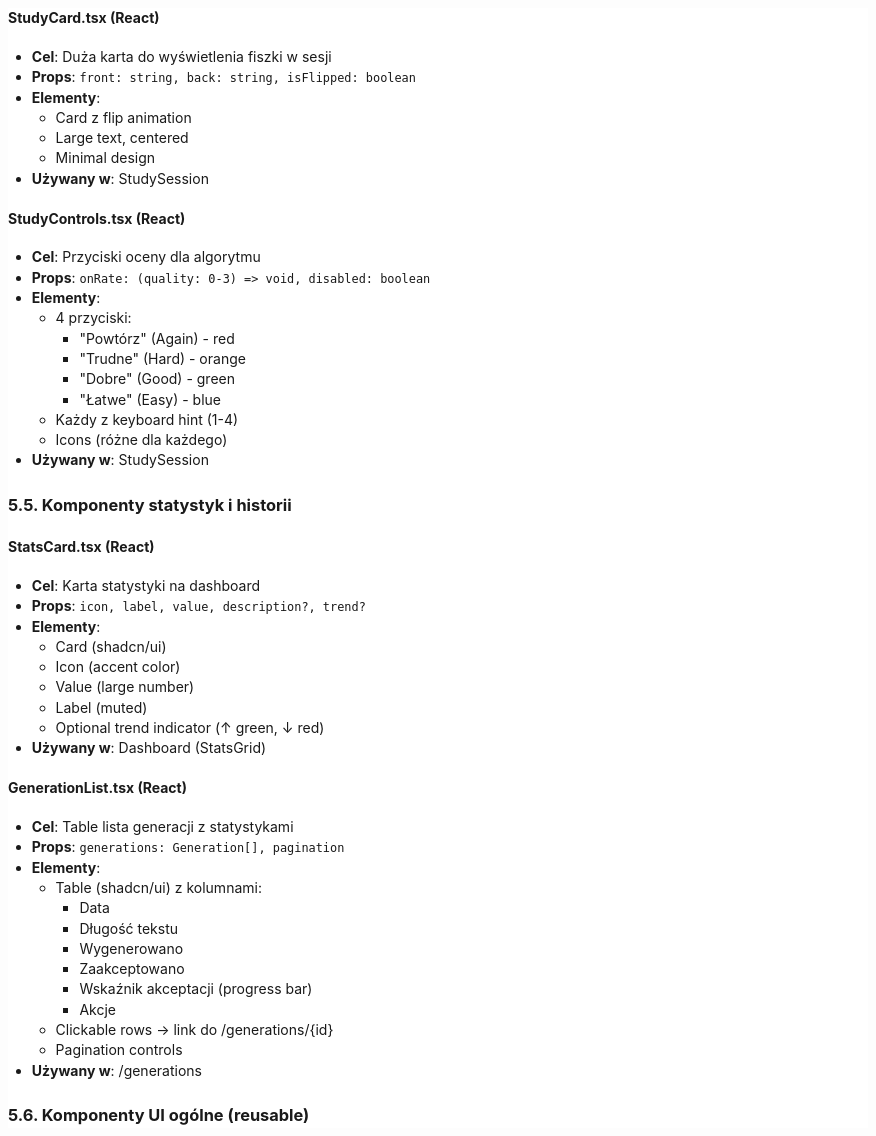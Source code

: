 #### StudyCard.tsx (React)
- **Cel**: Duża karta do wyświetlenia fiszki w sesji
- **Props**: `front: string, back: string, isFlipped: boolean`
- **Elementy**:
  - Card z flip animation
  - Large text, centered
  - Minimal design
- **Używany w**: StudySession

#### StudyControls.tsx (React)
- **Cel**: Przyciski oceny dla algorytmu
- **Props**: `onRate: (quality: 0-3) => void, disabled: boolean`
- **Elementy**:
  - 4 przyciski:
    - "Powtórz" (Again) - red
    - "Trudne" (Hard) - orange
    - "Dobre" (Good) - green
    - "Łatwe" (Easy) - blue
  - Każdy z keyboard hint (1-4)
  - Icons (różne dla każdego)
- **Używany w**: StudySession

### 5.5. Komponenty statystyk i historii

#### StatsCard.tsx (React)
- **Cel**: Karta statystyki na dashboard
- **Props**: `icon, label, value, description?, trend?`
- **Elementy**:
  - Card (shadcn/ui)
  - Icon (accent color)
  - Value (large number)
  - Label (muted)
  - Optional trend indicator (↑ green, ↓ red)
- **Używany w**: Dashboard (StatsGrid)

#### GenerationList.tsx (React)
- **Cel**: Table lista generacji z statystykami
- **Props**: `generations: Generation[], pagination`
- **Elementy**:
  - Table (shadcn/ui) z kolumnami:
    - Data
    - Długość tekstu
    - Wygenerowano
    - Zaakceptowano
    - Wskaźnik akceptacji (progress bar)
    - Akcje
  - Clickable rows → link do /generations/{id}
  - Pagination controls
- **Używany w**: /generations

### 5.6. Komponenty UI ogólne (reusable)
